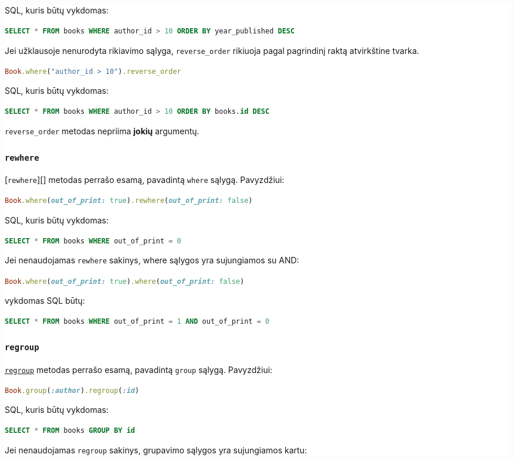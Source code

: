 SQL, kuris būtų vykdomas:

```sql
SELECT * FROM books WHERE author_id > 10 ORDER BY year_published DESC
```

Jei užklausoje nenurodyta rikiavimo sąlyga, `reverse_order` rikiuoja pagal pagrindinį raktą atvirkštine tvarka.

```ruby
Book.where("author_id > 10").reverse_order
```

SQL, kuris būtų vykdomas:

```sql
SELECT * FROM books WHERE author_id > 10 ORDER BY books.id DESC
```

`reverse_order` metodas nepriima **jokių** argumentų.

### `rewhere`

[`rewhere`][] metodas perrašo esamą, pavadintą `where` sąlygą. Pavyzdžiui:

```ruby
Book.where(out_of_print: true).rewhere(out_of_print: false)
```

SQL, kuris būtų vykdomas:

```sql
SELECT * FROM books WHERE out_of_print = 0
```

Jei nenaudojamas `rewhere` sakinys, where sąlygos yra sujungiamos su AND:

```ruby
Book.where(out_of_print: true).where(out_of_print: false)
```

vykdomas SQL būtų:

```sql
SELECT * FROM books WHERE out_of_print = 1 AND out_of_print = 0
```



### `regroup`

[`regroup`][] metodas perrašo esamą, pavadintą `group` sąlygą. Pavyzdžiui:

```ruby
Book.group(:author).regroup(:id)
```

SQL, kuris būtų vykdomas:

```sql
SELECT * FROM books GROUP BY id
```

Jei nenaudojamas `regroup` sakinys, grupavimo sąlygos yra sujungiamos kartu:


[`ActiveRecord::Relation`]: https://api.rubyonrails.org/classes/ActiveRecord/Relation.html
[`annotate`]: https://api.rubyonrails.org/classes/ActiveRecord/QueryMethods.html#method-i-annotate
[`create_with`]: https://api.rubyonrails.org/classes/ActiveRecord/QueryMethods.html#method-i-create_with
[`distinct`]: https://api.rubyonrails.org/classes/ActiveRecord/QueryMethods.html#method-i-distinct
[`eager_load`]: https://api.rubyonrails.org/classes/ActiveRecord/QueryMethods.html#method-i-eager_load
[`extending`]: https://api.rubyonrails.org/classes/ActiveRecord/QueryMethods.html#method-i-extending
[`extract_associated`]: https://api.rubyonrails.org/classes/ActiveRecord/QueryMethods.html#method-i-extract_associated
[`find`]: https://api.rubyonrails.org/classes/ActiveRecord/FinderMethods.html#method-i-find
[`from`]: https://api.rubyonrails.org/classes/ActiveRecord/QueryMethods.html#method-i-from
[`group`]: https://api.rubyonrails.org/classes/ActiveRecord/QueryMethods.html#method-i-group
[`having`]: https://api.rubyonrails.org/classes/ActiveRecord/QueryMethods.html#method-i-having
[`includes`]: https://api.rubyonrails.org/classes/ActiveRecord/QueryMethods.html#method-i-includes
[`joins`]: https://api.rubyonrails.org/classes/ActiveRecord/QueryMethods.html#method-i-joins
[`left_outer_joins`]: https://api.rubyonrails.org/classes/ActiveRecord/QueryMethods.html#method-i-left_outer_joins
[`limit`]: https://api.rubyonrails.org/classes/ActiveRecord/QueryMethods.html#method-i-limit
[`lock`]: https://api.rubyonrails.org/classes/ActiveRecord/QueryMethods.html#method-i-lock
[`none`]: https://api.rubyonrails.org/classes/ActiveRecord/QueryMethods.html#method-i-none
[`offset`]: https://api.rubyonrails.org/classes/ActiveRecord/QueryMethods.html#method-i-offset
[`optimizer_hints`]: https://api.rubyonrails.org/classes/ActiveRecord/QueryMethods.html#method-i-optimizer_hints
[`order`]: https://api.rubyonrails.org/classes/ActiveRecord/QueryMethods.html#method-i-order
[`preload`]: https://api.rubyonrails.org/classes/ActiveRecord/QueryMethods.html#method-i-preload
[`readonly`]: https://api.rubyonrails.org/classes/ActiveRecord/QueryMethods.html#method-i-readonly
[`references`]: https://api.rubyonrails.org/classes/ActiveRecord/QueryMethods.html#method-i-references
[`reorder`]: https://api.rubyonrails.org/classes/ActiveRecord/QueryMethods.html#method-i-reorder
[`reselect`]: https://api.rubyonrails.org/classes/ActiveRecord/QueryMethods.html#method-i-reselect
[`regroup`]: https://api.rubyonrails.org/classes/ActiveRecord/QueryMethods.html#method-i-regroup
[`reverse_order`]: https://api.rubyonrails.org/classes/ActiveRecord/QueryMethods.html#method-i-reverse_order
[`select`]: https://api.rubyonrails.org/classes/ActiveRecord/QueryMethods.html#method-i-select
[`where`]: https://api.rubyonrails.org/classes/ActiveRecord/QueryMethods.html#method-i-where
[`take`]: https://api.rubyonrails.org/classes/ActiveRecord/FinderMethods.html#method-i-take
[`take!`]: https://api.rubyonrails.org/classes/ActiveRecord/FinderMethods.html#method-i-take-21
[`first`]: https://api.rubyonrails.org/classes/ActiveRecord/FinderMethods.html#method-i-first
[`first!`]: https://api.rubyonrails.org/classes/ActiveRecord/FinderMethods.html#method-i-first-21
[`last`]: https://api.rubyonrails.org/classes/ActiveRecord/FinderMethods.html#method-i-last
[`last!`]: https://api.rubyonrails.org/classes/ActiveRecord/FinderMethods.html#method-i-last-21
[`find_by`]: https://api.rubyonrails.org/classes/ActiveRecord/FinderMethods.html#method-i-find_by
[`find_by!`]: https://api.rubyonrails.org/classes/ActiveRecord/FinderMethods.html#method-i-find_by-21
[`config.active_record.error_on_ignored_order`]: configuring.html#config-active-record-error-on-ignored-order
[`find_each`]: https://api.rubyonrails.org/classes/ActiveRecord/Batches.html#method-i-find_each
[`find_in_batches`]: https://api.rubyonrails.org/classes/ActiveRecord/Batches.html#method-i-find_in_batches
[`sanitize_sql_like`]: https://api.rubyonrails.org/classes/ActiveRecord/Sanitization/ClassMethods.html#method-i-sanitize_sql_like
[`where.not`]: https://api.rubyonrails.org/classes/ActiveRecord/QueryMethods/WhereChain.html#method-i-not
[`or`]: https://api.rubyonrails.org/classes/ActiveRecord/QueryMethods.html#method-i-or
[`and`]: https://api.rubyonrails.org/classes/ActiveRecord/QueryMethods.html#method-i-and
[`count`]: https://api.rubyonrails.org/classes/ActiveRecord/Calculations.html#method-i-count